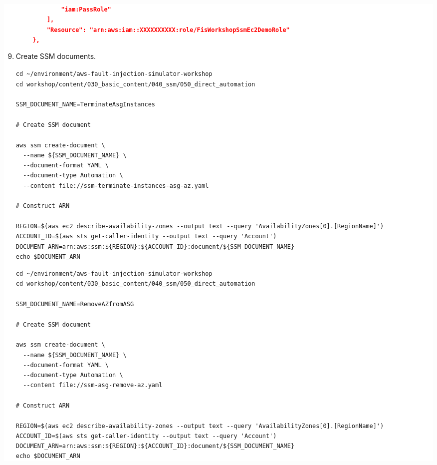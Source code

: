    ```json
                   "iam:PassRole"
               ],
               "Resource": "arn:aws:iam::XXXXXXXXXX:role/FisWorkshopSsmEc2DemoRole"
           },
   ```

9. Create SSM documents.
   
   ```shell
   cd ~/environment/aws-fault-injection-simulator-workshop
   cd workshop/content/030_basic_content/040_ssm/050_direct_automation
   
   SSM_DOCUMENT_NAME=TerminateAsgInstances
   
   # Create SSM document
   
   aws ssm create-document \
     --name ${SSM_DOCUMENT_NAME} \
     --document-format YAML \
     --document-type Automation \
     --content file://ssm-terminate-instances-asg-az.yaml
   
   # Construct ARN
   
   REGION=$(aws ec2 describe-availability-zones --output text --query 'AvailabilityZones[0].[RegionName]')
   ACCOUNT_ID=$(aws sts get-caller-identity --output text --query 'Account')
   DOCUMENT_ARN=arn:aws:ssm:${REGION}:${ACCOUNT_ID}:document/${SSM_DOCUMENT_NAME}
   echo $DOCUMENT_ARN
   ```
   
   ```shell
   cd ~/environment/aws-fault-injection-simulator-workshop
   cd workshop/content/030_basic_content/040_ssm/050_direct_automation
   
   SSM_DOCUMENT_NAME=RemoveAZfromASG
   
   # Create SSM document
   
   aws ssm create-document \
     --name ${SSM_DOCUMENT_NAME} \
     --document-format YAML \
     --document-type Automation \
     --content file://ssm-asg-remove-az.yaml
   
   # Construct ARN
   
   REGION=$(aws ec2 describe-availability-zones --output text --query 'AvailabilityZones[0].[RegionName]')
   ACCOUNT_ID=$(aws sts get-caller-identity --output text --query 'Account')
   DOCUMENT_ARN=arn:aws:ssm:${REGION}:${ACCOUNT_ID}:document/${SSM_DOCUMENT_NAME}
   echo $DOCUMENT_ARN
   ```
